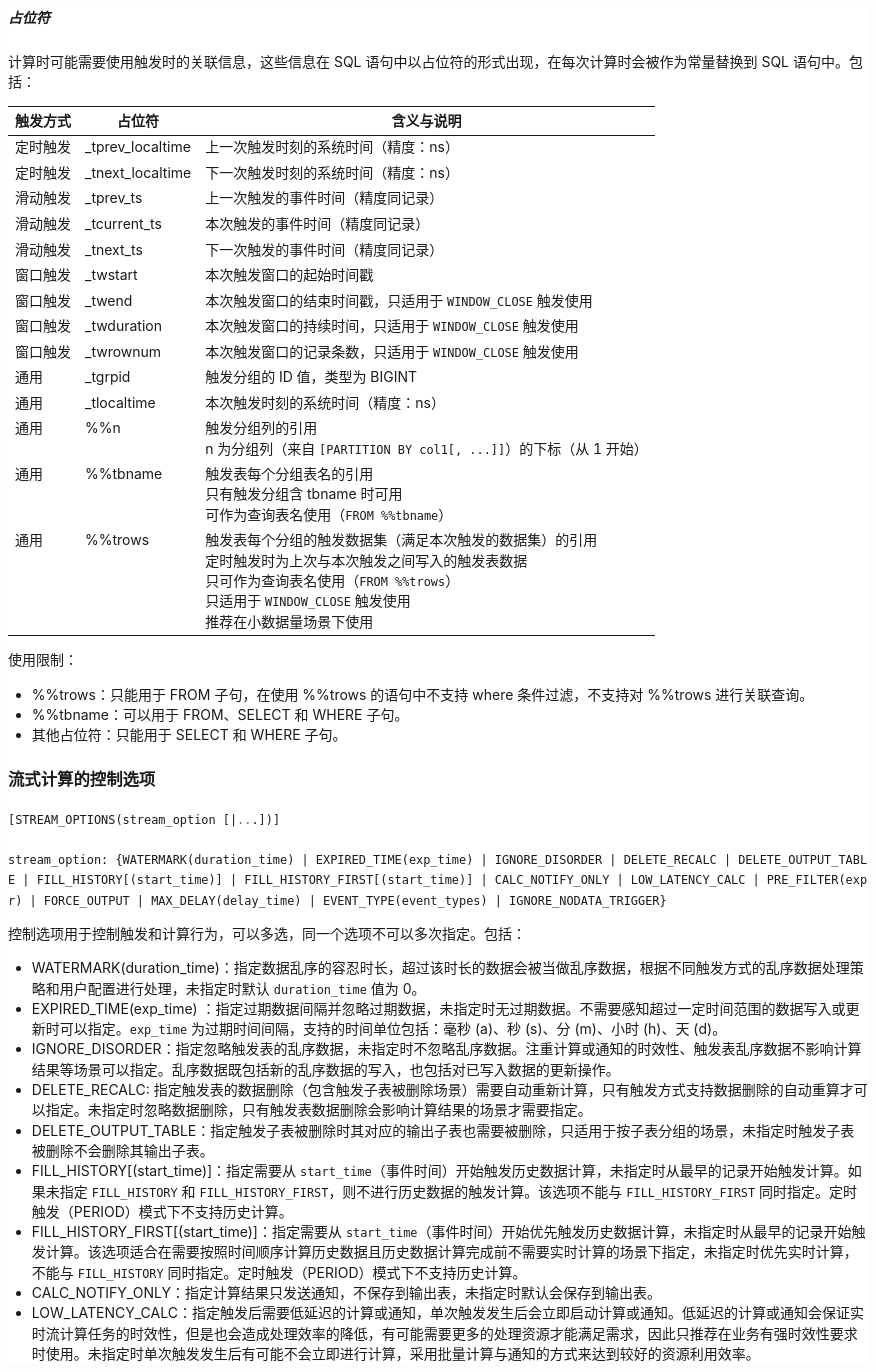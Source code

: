 ##### 占位符

计算时可能需要使用触发时的关联信息，这些信息在 SQL 语句中以占位符的形式出现，在每次计算时会被作为常量替换到 SQL 语句中。包括：

| 触发方式 | 占位符            | 含义与说明                        |
| ------- | -----------------| --------------------------------- |
| 定时触发 | _tprev_localtime | 上一次触发时刻的系统时间（精度：ns） |
| 定时触发 | _tnext_localtime | 下一次触发时刻的系统时间（精度：ns） |
| 滑动触发 | _tprev_ts        | 上一次触发的事件时间（精度同记录）   |
| 滑动触发 | _tcurrent_ts     | 本次触发的事件时间（精度同记录）     |
| 滑动触发 | _tnext_ts        | 下一次触发的事件时间（精度同记录）   |
| 窗口触发 | _twstart         | 本次触发窗口的起始时间戳            |
| 窗口触发 | _twend           | 本次触发窗口的结束时间戳，只适用于 `WINDOW_CLOSE` 触发使用 |
| 窗口触发 | _twduration      | 本次触发窗口的持续时间，只适用于 `WINDOW_CLOSE` 触发使用   |
| 窗口触发 | _twrownum        | 本次触发窗口的记录条数，只适用于 `WINDOW_CLOSE` 触发使用   |
| 通用     | _tgrpid     | 触发分组的 ID 值，类型为 BIGINT         |
| 通用     | _tlocaltime | 本次触发时刻的系统时间（精度：ns）       |
| 通用     | %%n         | 触发分组列的引用<br/>n 为分组列（来自 `[PARTITION BY col1[, ...]]`）的下标（从 1 开始）       |
| 通用     | %%tbname    | 触发表每个分组表名的引用<br/>只有触发分组含 tbname 时可用<br/>可作为查询表名使用（`FROM %%tbname`）  |
| 通用     | %%trows     | 触发表每个分组的触发数据集（满足本次触发的数据集）的引用<br/>定时触发时为上次与本次触发之间写入的触发表数据<br/>只可作为查询表名使用（`FROM %%trows`）<br/>只适用于 `WINDOW_CLOSE` 触发使用<br/>推荐在小数据量场景下使用|

使用限制：

- %%trows：只能用于 FROM 子句，在使用 %%trows 的语句中不支持 where 条件过滤，不支持对 %%trows 进行关联查询。
- %%tbname：可以用于 FROM、SELECT 和 WHERE 子句。
- 其他占位符：只能用于 SELECT 和 WHERE 子句。

### 流式计算的控制选项

```sql
[STREAM_OPTIONS(stream_option [|...])]

stream_option: {WATERMARK(duration_time) | EXPIRED_TIME(exp_time) | IGNORE_DISORDER | DELETE_RECALC | DELETE_OUTPUT_TABLE | FILL_HISTORY[(start_time)] | FILL_HISTORY_FIRST[(start_time)] | CALC_NOTIFY_ONLY | LOW_LATENCY_CALC | PRE_FILTER(expr) | FORCE_OUTPUT | MAX_DELAY(delay_time) | EVENT_TYPE(event_types) | IGNORE_NODATA_TRIGGER}
```

控制选项用于控制触发和计算行为，可以多选，同一个选项不可以多次指定。包括：

- WATERMARK(duration_time)：指定数据乱序的容忍时长，超过该时长的数据会被当做乱序数据，根据不同触发方式的乱序数据处理策略和用户配置进行处理，未指定时默认 `duration_time` 值为 0。
- EXPIRED_TIME(exp_time) ：指定过期数据间隔并忽略过期数据，未指定时无过期数据。不需要感知超过一定时间范围的数据写入或更新时可以指定。`exp_time` 为过期时间间隔，支持的时间单位包括：毫秒 (a)、秒 (s)、分 (m)、小时 (h)、天 (d)。
- IGNORE_DISORDER：指定忽略触发表的乱序数据，未指定时不忽略乱序数据。注重计算或通知的时效性、触发表乱序数据不影响计算结果等场景可以指定。乱序数据既包括新的乱序数据的写入，也包括对已写入数据的更新操作。
- DELETE_RECALC: 指定触发表的数据删除（包含触发子表被删除场景）需要自动重新计算，只有触发方式支持数据删除的自动重算才可以指定。未指定时忽略数据删除，只有触发表数据删除会影响计算结果的场景才需要指定。
- DELETE_OUTPUT_TABLE：指定触发子表被删除时其对应的输出子表也需要被删除，只适用于按子表分组的场景，未指定时触发子表被删除不会删除其输出子表。
- FILL_HISTORY[(start_time)]：指定需要从 `start_time`（事件时间）开始触发历史数据计算，未指定时从最早的记录开始触发计算。如果未指定 `FILL_HISTORY` 和 `FILL_HISTORY_FIRST`，则不进行历史数据的触发计算。该选项不能与 `FILL_HISTORY_FIRST` 同时指定。定时触发（PERIOD）模式下不支持历史计算。
- FILL_HISTORY_FIRST[(start_time)]：指定需要从 `start_time`（事件时间）开始优先触发历史数据计算，未指定时从最早的记录开始触发计算。该选项适合在需要按照时间顺序计算历史数据且历史数据计算完成前不需要实时计算的场景下指定，未指定时优先实时计算，不能与 `FILL_HISTORY` 同时指定。定时触发（PERIOD）模式下不支持历史计算。
- CALC_NOTIFY_ONLY：指定计算结果只发送通知，不保存到输出表，未指定时默认会保存到输出表。
- LOW_LATENCY_CALC：指定触发后需要低延迟的计算或通知，单次触发发生后会立即启动计算或通知。低延迟的计算或通知会保证实时流计算任务的时效性，但是也会造成处理效率的降低，有可能需要更多的处理资源才能满足需求，因此只推荐在业务有强时效性要求时使用。未指定时单次触发发生后有可能不会立即进行计算，采用批量计算与通知的方式来达到较好的资源利用效率。